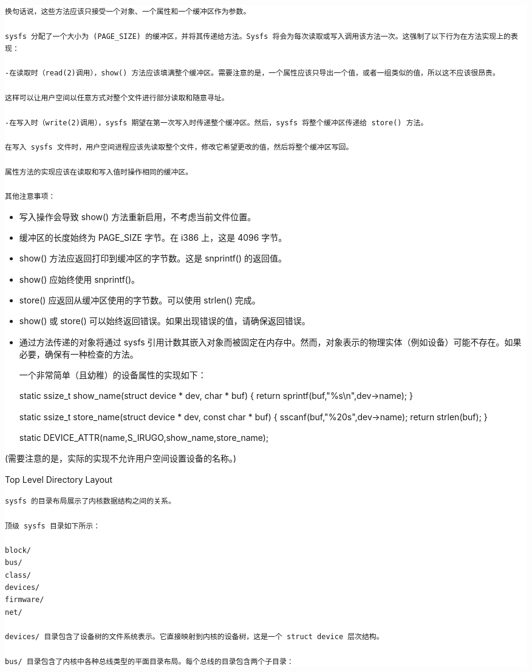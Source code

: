 	换句话说，这些方法应该只接受一个对象、一个属性和一个缓冲区作为参数。

	sysfs 分配了一个大小为 (PAGE_SIZE) 的缓冲区，并将其传递给方法。Sysfs 将会为每次读取或写入调用该方法一次。这强制了以下行为在方法实现上的表现：

	-在读取时（read(2)调用），show() 方法应该填满整个缓冲区。需要注意的是，一个属性应该只导出一个值，或者一组类似的值，所以这不应该很昂贵。

	这样可以让用户空间以任意方式对整个文件进行部分读取和随意寻址。

	-在写入时（write(2)调用），sysfs 期望在第一次写入时传递整个缓冲区。然后，sysfs 将整个缓冲区传递给 store() 方法。 

	在写入 sysfs 文件时，用户空间进程应该先读取整个文件，修改它希望更改的值，然后将整个缓冲区写回。 

	属性方法的实现应该在读取和写入值时操作相同的缓冲区。

	其他注意事项：

- 写入操作会导致 show() 方法重新启用，不考虑当前文件位置。
- 缓冲区的长度始终为 PAGE_SIZE 字节。在 i386 上，这是 4096 字节。
- show() 方法应返回打印到缓冲区的字节数。这是 snprintf() 的返回值。
- show() 应始终使用 snprintf()。
- store() 应返回从缓冲区使用的字节数。可以使用 strlen() 完成。
- show() 或 store() 可以始终返回错误。如果出现错误的值，请确保返回错误。
- 通过方法传递的对象将通过 sysfs 引用计数其嵌入对象而被固定在内存中。然而，对象表示的物理实体（例如设备）可能不存在。如果必要，确保有一种检查的方法。


	一个非常简单（且幼稚）的设备属性的实现如下：

	static ssize_t show_name(struct device * dev, char * buf)
	{
	        return sprintf(buf,"%s\n",dev->name);
	}
	
	static ssize_t store_name(struct device * dev, const char * buf)
	{
		sscanf(buf,"%20s",dev->name);
		return strlen(buf);
	}
	
	static DEVICE_ATTR(name,S_IRUGO,show_name,store_name);


(需要注意的是，实际的实现不允许用户空间设置设备的名称。)


Top Level Directory Layout

	sysfs 的目录布局展示了内核数据结构之间的关系。
	
	顶级 sysfs 目录如下所示：

	block/
	bus/
	class/
	devices/
	firmware/
	net/

	devices/ 目录包含了设备树的文件系统表示。它直接映射到内核的设备树，这是一个 struct device 层次结构。
	
	bus/ 目录包含了内核中各种总线类型的平面目录布局。每个总线的目录包含两个子目录：
